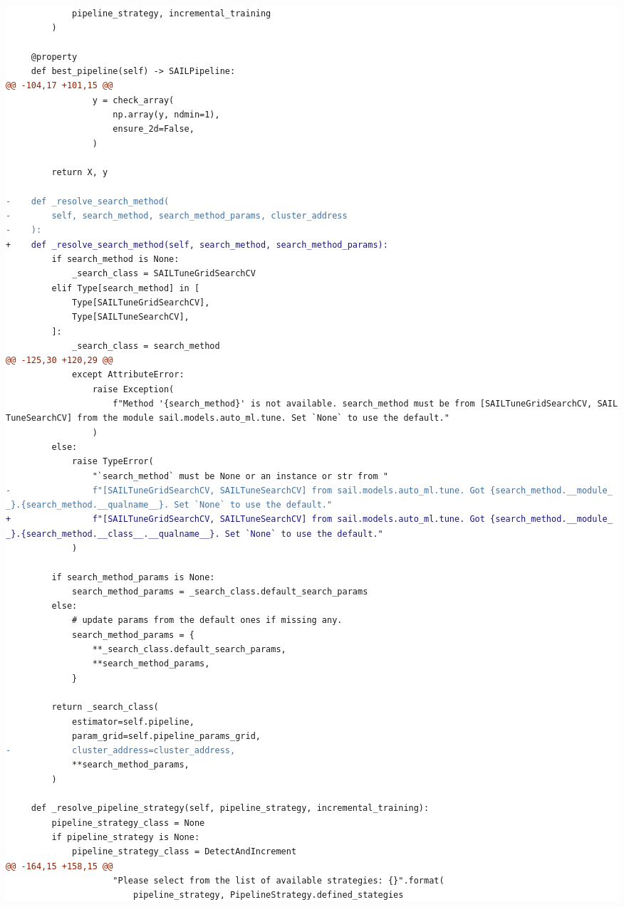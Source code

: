 ```diff
             pipeline_strategy, incremental_training
         )
 
     @property
     def best_pipeline(self) -> SAILPipeline:
@@ -104,17 +101,15 @@
                 y = check_array(
                     np.array(y, ndmin=1),
                     ensure_2d=False,
                 )
 
         return X, y
 
-    def _resolve_search_method(
-        self, search_method, search_method_params, cluster_address
-    ):
+    def _resolve_search_method(self, search_method, search_method_params):
         if search_method is None:
             _search_class = SAILTuneGridSearchCV
         elif Type[search_method] in [
             Type[SAILTuneGridSearchCV],
             Type[SAILTuneSearchCV],
         ]:
             _search_class = search_method
@@ -125,30 +120,29 @@
             except AttributeError:
                 raise Exception(
                     f"Method '{search_method}' is not available. search_method must be from [SAILTuneGridSearchCV, SAILTuneSearchCV] from the module sail.models.auto_ml.tune. Set `None` to use the default."
                 )
         else:
             raise TypeError(
                 "`search_method` must be None or an instance or str from "
-                f"[SAILTuneGridSearchCV, SAILTuneSearchCV] from sail.models.auto_ml.tune. Got {search_method.__module__}.{search_method.__qualname__}. Set `None` to use the default."
+                f"[SAILTuneGridSearchCV, SAILTuneSearchCV] from sail.models.auto_ml.tune. Got {search_method.__module__}.{search_method.__class__.__qualname__}. Set `None` to use the default."
             )
 
         if search_method_params is None:
             search_method_params = _search_class.default_search_params
         else:
             # update params from the default ones if missing any.
             search_method_params = {
                 **_search_class.default_search_params,
                 **search_method_params,
             }
 
         return _search_class(
             estimator=self.pipeline,
             param_grid=self.pipeline_params_grid,
-            cluster_address=cluster_address,
             **search_method_params,
         )
 
     def _resolve_pipeline_strategy(self, pipeline_strategy, incremental_training):
         pipeline_strategy_class = None
         if pipeline_strategy is None:
             pipeline_strategy_class = DetectAndIncrement
@@ -164,15 +158,15 @@
                     "Please select from the list of available strategies: {}".format(
                         pipeline_strategy, PipelineStrategy.defined_stategies
```